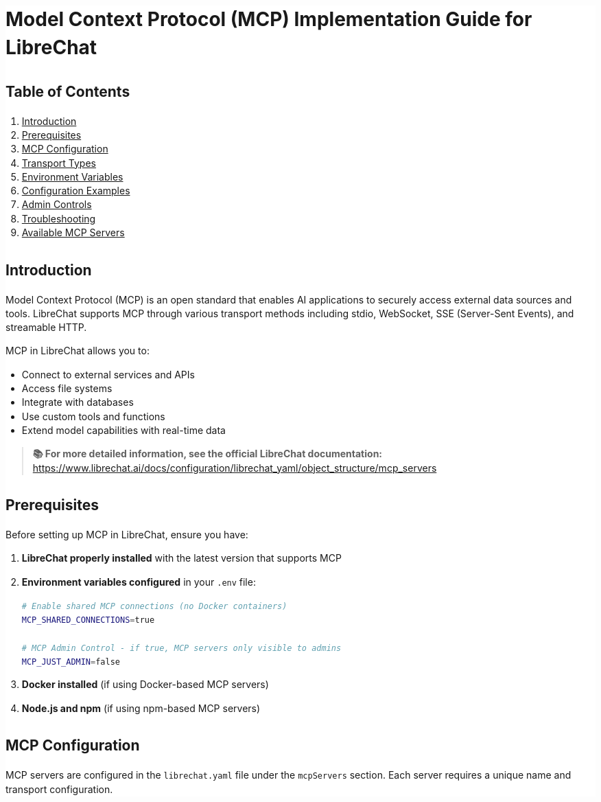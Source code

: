 # Model Context Protocol (MCP) Implementation Guide for LibreChat

## Table of Contents
1. [Introduction](#introduction)
2. [Prerequisites](#prerequisites)
3. [MCP Configuration](#mcp-configuration)
4. [Transport Types](#transport-types)
5. [Environment Variables](#environment-variables)
6. [Configuration Examples](#configuration-examples)
7. [Admin Controls](#admin-controls)
8. [Troubleshooting](#troubleshooting)
9. [Available MCP Servers](#available-mcp-servers)


## Introduction

Model Context Protocol (MCP) is an open standard that enables AI applications to securely access external data sources and tools. LibreChat supports MCP through various transport methods including stdio, WebSocket, SSE (Server-Sent Events), and streamable HTTP.

MCP in LibreChat allows you to:
- Connect to external services and APIs
- Access file systems
- Integrate with databases
- Use custom tools and functions
- Extend model capabilities with real-time data

> **📚 For more detailed information, see the official LibreChat documentation:**  
> https://www.librechat.ai/docs/configuration/librechat_yaml/object_structure/mcp_servers

## Prerequisites

Before setting up MCP in LibreChat, ensure you have:

1. **LibreChat properly installed** with the latest version that supports MCP
2. **Environment variables configured** in your `.env` file:
   ```bash
   # Enable shared MCP connections (no Docker containers)
   MCP_SHARED_CONNECTIONS=true
   
   # MCP Admin Control - if true, MCP servers only visible to admins
   MCP_JUST_ADMIN=false
   ```

3. **Docker installed** (if using Docker-based MCP servers)
4. **Node.js and npm** (if using npm-based MCP servers)

## MCP Configuration

MCP servers are configured in the `librechat.yaml` file under the `mcpServers` section. Each server requires a unique name and transport configuration.

